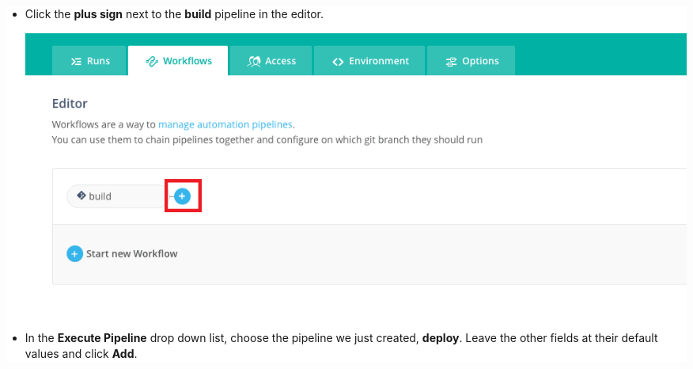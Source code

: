 - Click the **plus sign** next to the **build** pipeline in the editor.

  ![](images/400/12.png)

- In the **Execute Pipeline** drop down list, choose the pipeline we just created, **deploy**. Leave the other fields at their default values and click **Add**.

